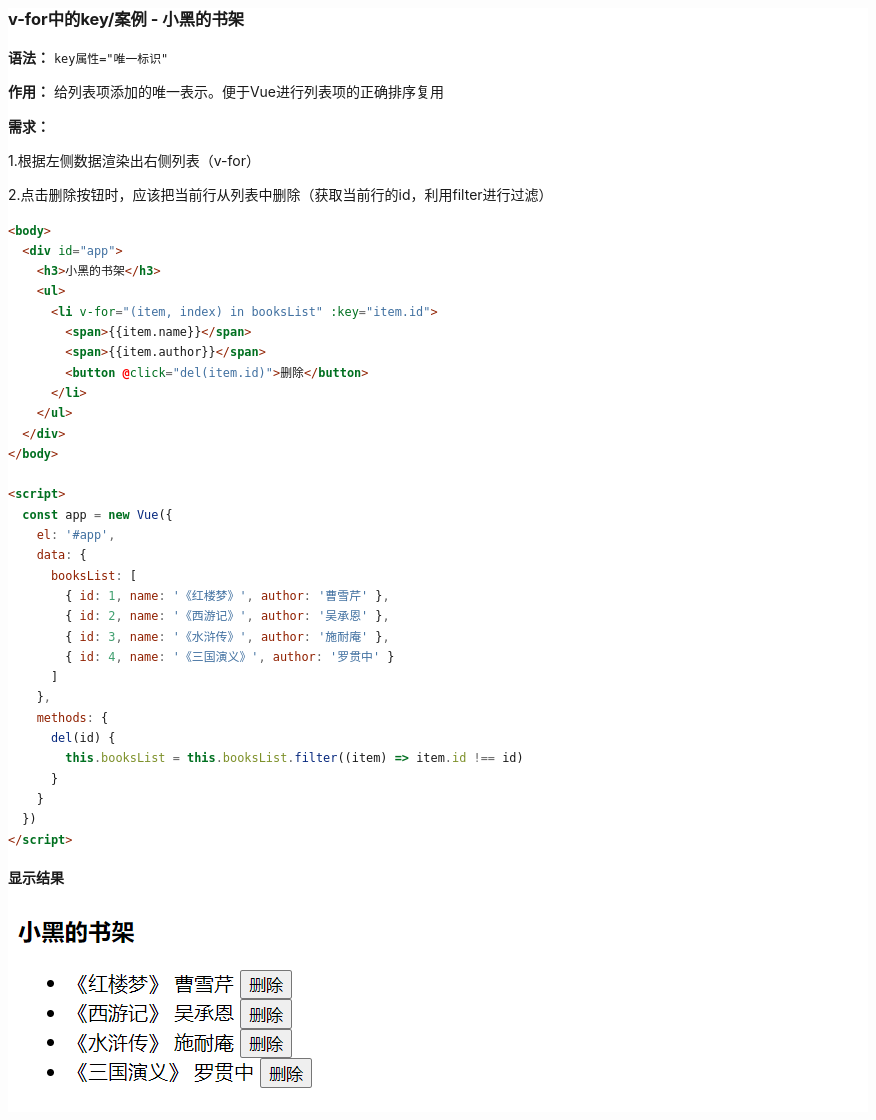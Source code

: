 ### v-for中的key/案例 - 小黑的书架

**语法：** `key属性="唯一标识"`

**作用：** 给列表项添加的唯一表示。便于Vue进行列表项的正确排序复用

**需求：**

1.根据左侧数据渲染出右侧列表（v-for）

2.点击删除按钮时，应该把当前行从列表中删除（获取当前行的id，利用filter进行过滤）

```html
<body>
  <div id="app">
    <h3>小黑的书架</h3>
    <ul>
      <li v-for="(item, index) in booksList" :key="item.id">
        <span>{{item.name}}</span>
        <span>{{item.author}}</span>
        <button @click="del(item.id)">删除</button>
      </li>
    </ul>
  </div>
</body>

<script>
  const app = new Vue({
    el: '#app',
    data: {
      booksList: [
        { id: 1, name: '《红楼梦》', author: '曹雪芹' },
        { id: 2, name: '《西游记》', author: '吴承恩' },
        { id: 3, name: '《水浒传》', author: '施耐庵' },
        { id: 4, name: '《三国演义》', author: '罗贯中' }
      ]
    },
    methods: {
      del(id) {
        this.booksList = this.booksList.filter((item) => item.id !== id)
      }
    }
  })
</script>
```

#### 显示结果

![image-20231023164620366](md_img/image-20231023164620366.png)
